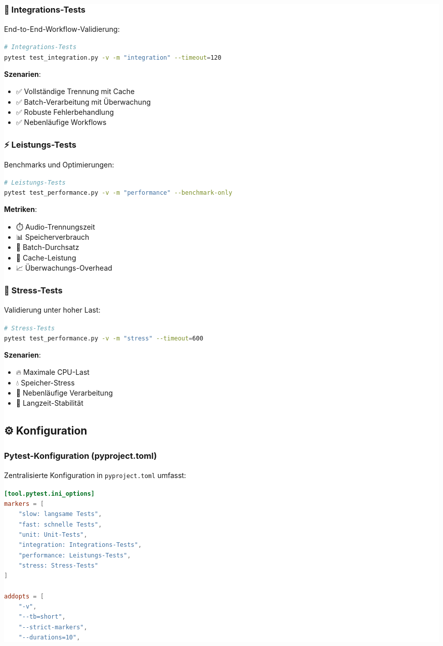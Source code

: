 ### 🔗 Integrations-Tests

End-to-End-Workflow-Validierung:

```bash
# Integrations-Tests
pytest test_integration.py -v -m "integration" --timeout=120
```

**Szenarien**:
- ✅ Vollständige Trennung mit Cache
- ✅ Batch-Verarbeitung mit Überwachung
- ✅ Robuste Fehlerbehandlung
- ✅ Nebenläufige Workflows

### ⚡ Leistungs-Tests

Benchmarks und Optimierungen:

```bash
# Leistungs-Tests
pytest test_performance.py -v -m "performance" --benchmark-only
```

**Metriken**:
- ⏱️ Audio-Trennungszeit
- 📊 Speicherverbrauch
- 🚀 Batch-Durchsatz
- 💾 Cache-Leistung
- 📈 Überwachungs-Overhead

### 💪 Stress-Tests

Validierung unter hoher Last:

```bash
# Stress-Tests
pytest test_performance.py -v -m "stress" --timeout=600
```

**Szenarien**:
- 🔥 Maximale CPU-Last
- 💧 Speicher-Stress
- 🌊 Nebenläufige Verarbeitung
- 🎯 Langzeit-Stabilität

## ⚙️ Konfiguration

### Pytest-Konfiguration (pyproject.toml)

Zentralisierte Konfiguration in `pyproject.toml` umfasst:

```toml
[tool.pytest.ini_options]
markers = [
    "slow: langsame Tests",
    "fast: schnelle Tests", 
    "unit: Unit-Tests",
    "integration: Integrations-Tests",
    "performance: Leistungs-Tests",
    "stress: Stress-Tests"
]

addopts = [
    "-v",
    "--tb=short",
    "--strict-markers",
    "--durations=10",
```